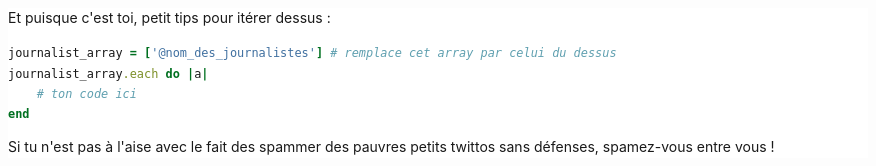 Et puisque c'est toi, petit tips pour itérer dessus : 
```Ruby
journalist_array = ['@nom_des_journalistes'] # remplace cet array par celui du dessus
journalist_array.each do |a|
	# ton code ici 
end
```

Si tu n'est pas à l'aise avec le fait des spammer des pauvres petits twittos sans défenses, spamez-vous entre vous ! 



